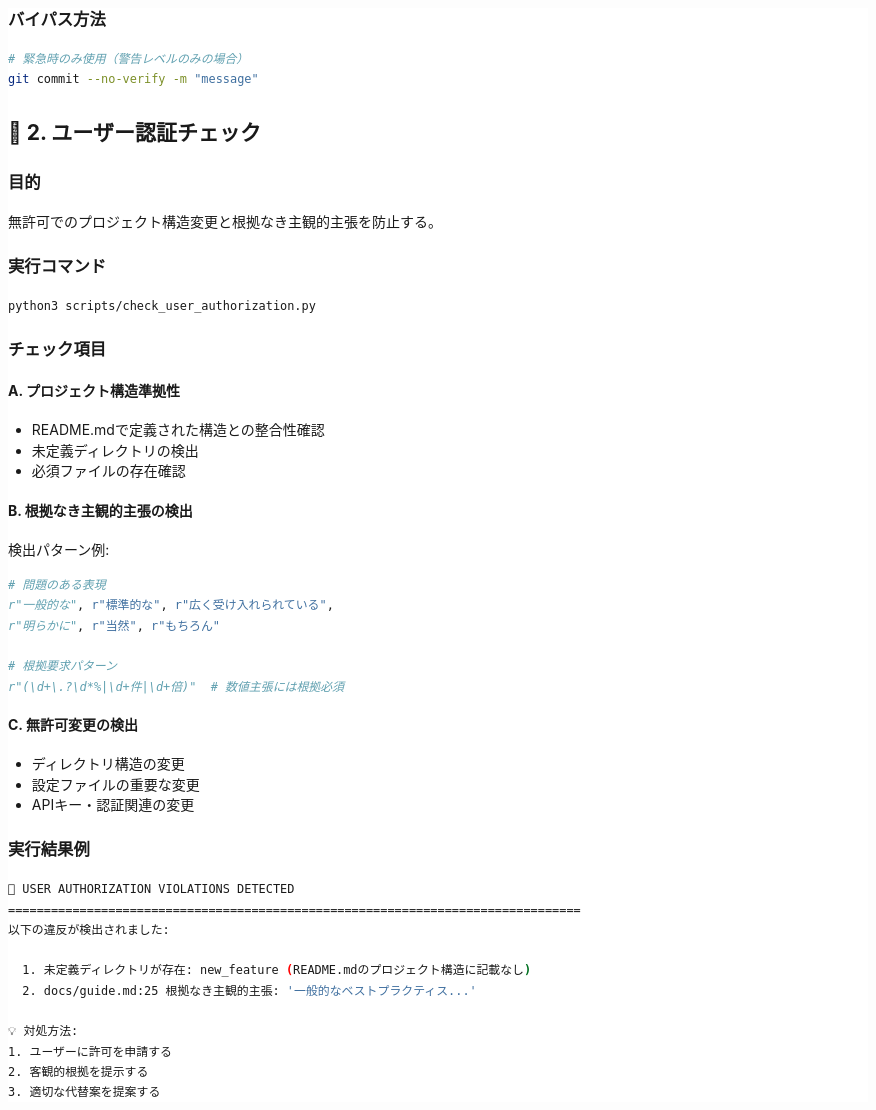 ### バイパス方法
```bash
# 緊急時のみ使用（警告レベルのみの場合）
git commit --no-verify -m "message"
```

## 🚨 2. ユーザー認証チェック

### 目的
無許可でのプロジェクト構造変更と根拠なき主観的主張を防止する。

### 実行コマンド
```bash
python3 scripts/check_user_authorization.py
```

### チェック項目

#### A. プロジェクト構造準拠性
- README.mdで定義された構造との整合性確認
- 未定義ディレクトリの検出
- 必須ファイルの存在確認

#### B. 根拠なき主観的主張の検出
検出パターン例:
```python
# 問題のある表現
r"一般的な", r"標準的な", r"広く受け入れられている", 
r"明らかに", r"当然", r"もちろん"

# 根拠要求パターン
r"(\d+\.?\d*%|\d+件|\d+倍)"  # 数値主張には根拠必須
```

#### C. 無許可変更の検出
- ディレクトリ構造の変更
- 設定ファイルの重要な変更
- APIキー・認証関連の変更

### 実行結果例
```bash
🚨 USER AUTHORIZATION VIOLATIONS DETECTED
================================================================================
以下の違反が検出されました:

  1. 未定義ディレクトリが存在: new_feature (README.mdのプロジェクト構造に記載なし)
  2. docs/guide.md:25 根拠なき主観的主張: '一般的なベストプラクティス...'
  
💡 対処方法:
1. ユーザーに許可を申請する
2. 客観的根拠を提示する
3. 適切な代替案を提案する
```
